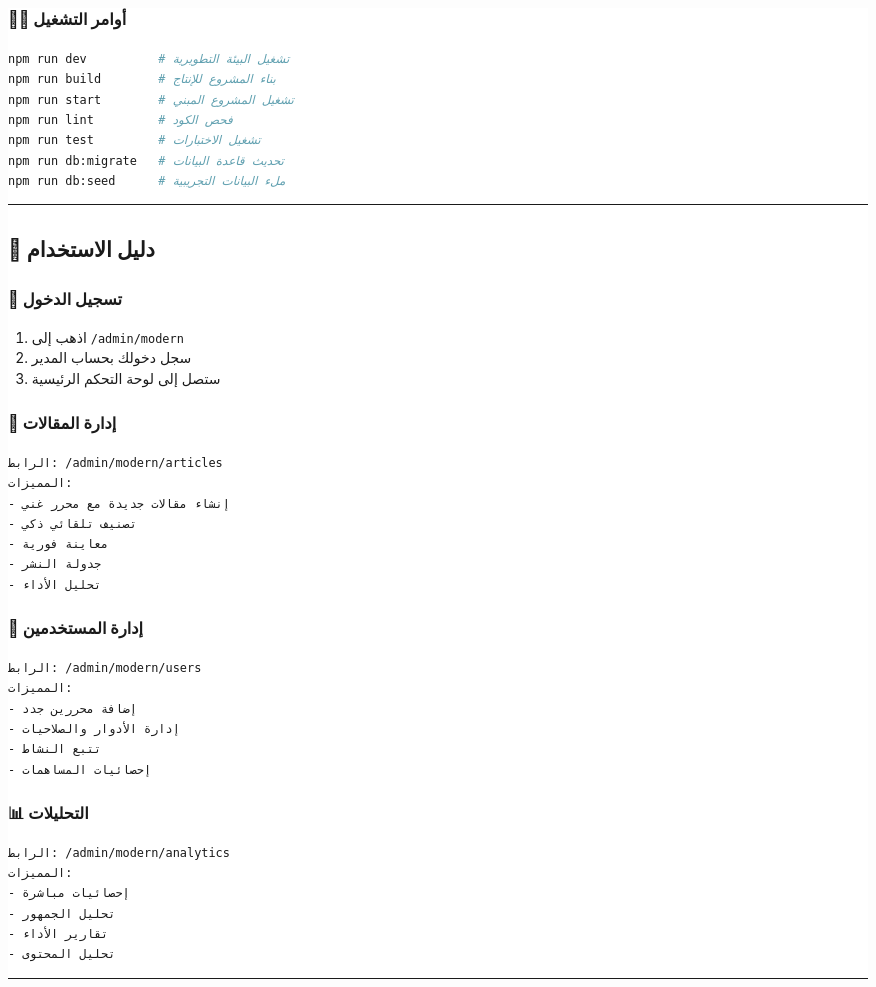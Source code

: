 ### 🏃‍♂️ أوامر التشغيل
```bash
npm run dev          # تشغيل البيئة التطويرية
npm run build        # بناء المشروع للإنتاج
npm run start        # تشغيل المشروع المبني
npm run lint         # فحص الكود
npm run test         # تشغيل الاختبارات
npm run db:migrate   # تحديث قاعدة البيانات
npm run db:seed      # ملء البيانات التجريبية
```

---

## 📖 دليل الاستخدام

### 🔐 تسجيل الدخول
1. اذهب إلى `/admin/modern`
2. سجل دخولك بحساب المدير
3. ستصل إلى لوحة التحكم الرئيسية

### 📝 إدارة المقالات
```
الرابط: /admin/modern/articles
المميزات:
- إنشاء مقالات جديدة مع محرر غني
- تصنيف تلقائي ذكي
- معاينة فورية
- جدولة النشر
- تحليل الأداء
```

### 👥 إدارة المستخدمين
```
الرابط: /admin/modern/users
المميزات:
- إضافة محررين جدد
- إدارة الأدوار والصلاحيات
- تتبع النشاط
- إحصائيات المساهمات
```

### 📊 التحليلات
```
الرابط: /admin/modern/analytics
المميزات:
- إحصائيات مباشرة
- تحليل الجمهور
- تقارير الأداء
- تحليل المحتوى
```

---